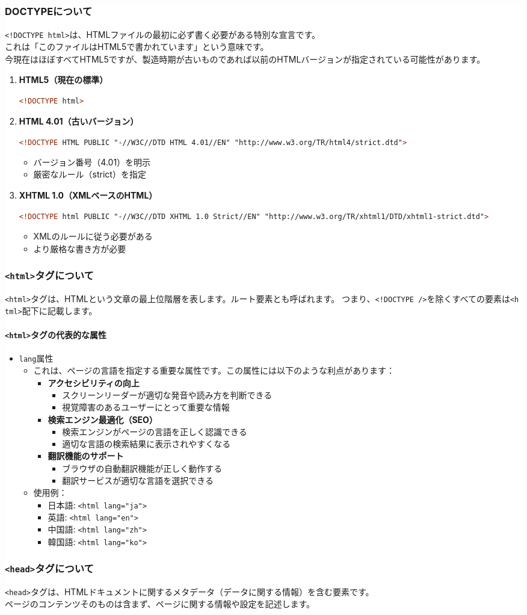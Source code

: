 ### DOCTYPEについて

`<!DOCTYPE html>`は、HTMLファイルの最初に必ず書く必要がある特別な宣言です。  
これは「このファイルはHTML5で書かれています」という意味です。  
今現在はほぼすべてHTML5ですが、製造時期が古いものであれば以前のHTMLバージョンが指定されている可能性があります。  

1. **HTML5（現在の標準）**
   ```html
   <!DOCTYPE html>
   ```

2. **HTML 4.01（古いバージョン）**
   ```html
   <!DOCTYPE HTML PUBLIC "-//W3C//DTD HTML 4.01//EN" "http://www.w3.org/TR/html4/strict.dtd">
   ```
   - バージョン番号（4.01）を明示
   - 厳密なルール（strict）を指定

3. **XHTML 1.0（XMLベースのHTML）**
   ```html
   <!DOCTYPE html PUBLIC "-//W3C//DTD XHTML 1.0 Strict//EN" "http://www.w3.org/TR/xhtml1/DTD/xhtml1-strict.dtd">
   ```
   - XMLのルールに従う必要がある
   - より厳格な書き方が必要

### `<html>`タグについて

`<html>`タグは、HTMLという文章の最上位階層を表します。ルート要素とも呼ばれます。
つまり、`<!DOCTYPE />`を除くすべての要素は`<html>`配下に記載します。

#### `<html>`タグの代表的な属性

- `lang`属性
  - これは、ページの言語を指定する重要な属性です。この属性には以下のような利点があります：
    - **アクセシビリティの向上**
      - スクリーンリーダーが適切な発音や読み方を判断できる
      - 視覚障害のあるユーザーにとって重要な情報
    - **検索エンジン最適化（SEO）**
      - 検索エンジンがページの言語を正しく認識できる
      - 適切な言語の検索結果に表示されやすくなる
    - **翻訳機能のサポート**
      - ブラウザの自動翻訳機能が正しく動作する
      - 翻訳サービスが適切な言語を選択できる
  - 使用例：
    - 日本語: `<html lang="ja">`
    - 英語: `<html lang="en">`
    - 中国語: `<html lang="zh">`
    - 韓国語: `<html lang="ko">`

### `<head>`タグについて
`<head>`タグは、HTMLドキュメントに関するメタデータ（データに関する情報）を含む要素です。  
ページのコンテンツそのものは含まず、ページに関する情報や設定を記述します。
